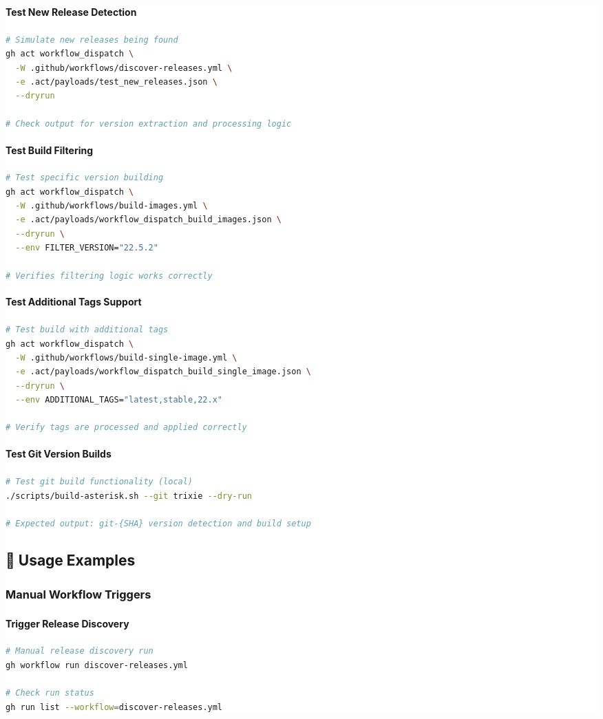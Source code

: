 #### Test New Release Detection
```bash
# Simulate new releases being found
gh act workflow_dispatch \
  -W .github/workflows/discover-releases.yml \
  -e .act/payloads/test_new_releases.json \
  --dryrun

# Check output for version extraction and processing logic
```

#### Test Build Filtering
```bash
# Test specific version building
gh act workflow_dispatch \
  -W .github/workflows/build-images.yml \
  -e .act/payloads/workflow_dispatch_build_images.json \
  --dryrun \
  --env FILTER_VERSION="22.5.2"

# Verifies filtering logic works correctly
```

#### Test Additional Tags Support
```bash
# Test build with additional tags
gh act workflow_dispatch \
  -W .github/workflows/build-single-image.yml \
  -e .act/payloads/workflow_dispatch_build_single_image.json \
  --dryrun \
  --env ADDITIONAL_TAGS="latest,stable,22.x"

# Verify tags are processed and applied correctly
```

#### Test Git Version Builds
```bash
# Test git build functionality (local)
./scripts/build-asterisk.sh --git trixie --dry-run

# Expected output: git-{SHA} version detection and build setup
```

## 🚀 Usage Examples

### Manual Workflow Triggers

#### Trigger Release Discovery
```bash
# Manual release discovery run
gh workflow run discover-releases.yml

# Check run status
gh run list --workflow=discover-releases.yml
```
